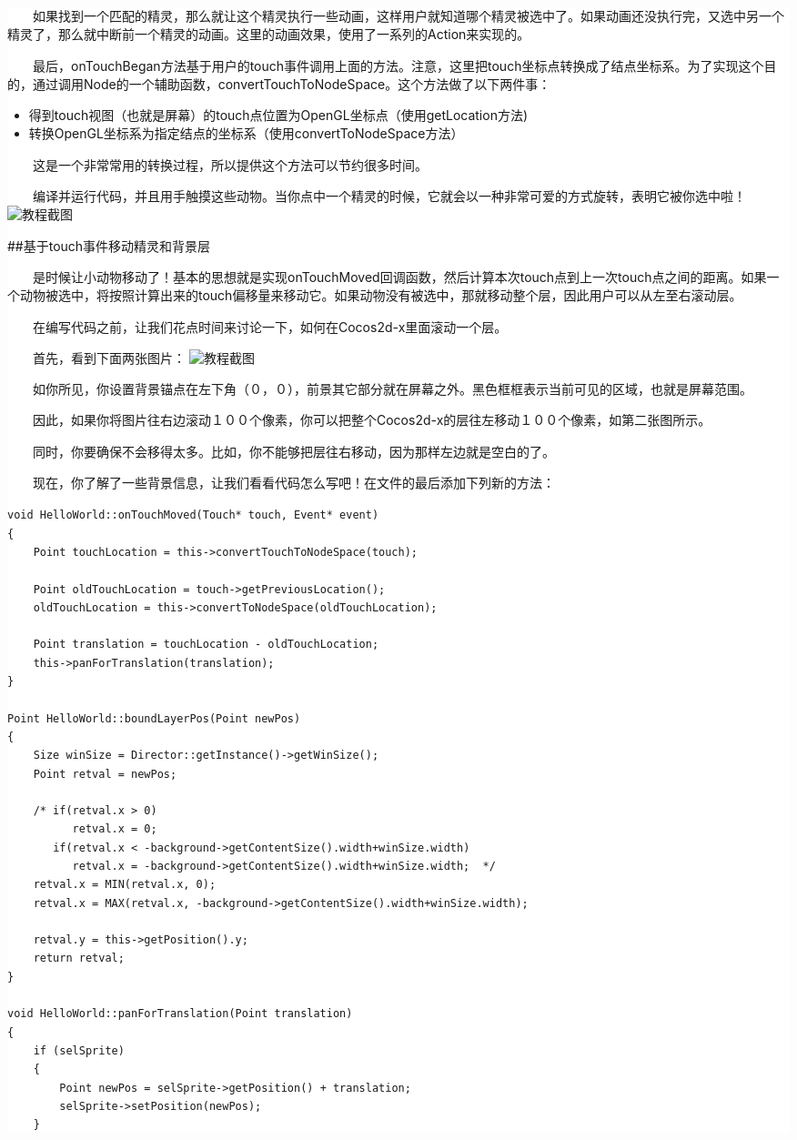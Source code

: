 　　如果找到一个匹配的精灵，那么就让这个精灵执行一些动画，这样用户就知道哪个精灵被选中了。如果动画还没执行完，又选中另一个精灵了，那么就中断前一个精灵的动画。这里的动画效果，使用了一系列的Action来实现的。

　　最后，onTouchBegan方法基于用户的touch事件调用上面的方法。注意，这里把touch坐标点转换成了结点坐标系。为了实现这个目的，通过调用Node的一个辅助函数，convertTouchToNodeSpace。这个方法做了以下两件事：

- 得到touch视图（也就是屏幕）的touch点位置为OpenGL坐标点（使用getLocation方法)　
- 转换OpenGL坐标系为指定结点的坐标系（使用convertToNodeSpace方法）

　　这是一个非常常用的转换过程，所以提供这个方法可以节约很多时间。

　　编译并运行代码，并且用手触摸这些动物。当你点中一个精灵的时候，它就会以一种非常可爱的方式旋转，表明它被你选中啦！
	![][p3]


##基于touch事件移动精灵和背景层

　　是时候让小动物移动了！基本的思想就是实现onTouchMoved回调函数，然后计算本次touch点到上一次touch点之间的距离。如果一个动物被选中，将按照计算出来的touch偏移量来移动它。如果动物没有被选中，那就移动整个层，因此用户可以从左至右滚动层。

　　在编写代码之前，让我们花点时间来讨论一下，如何在Cocos2d-x里面滚动一个层。

　　首先，看到下面两张图片：
	![][p4]


　　如你所见，你设置背景锚点在左下角（０，０），前景其它部分就在屏幕之外。黑色框框表示当前可见的区域，也就是屏幕范围。

　　因此，如果你将图片往右边滚动１００个像素，你可以把整个Cocos2d-x的层往左移动１００个像素，如第二张图所示。

　　同时，你要确保不会移得太多。比如，你不能够把层往右移动，因为那样左边就是空白的了。

　　现在，你了解了一些背景信息，让我们看看代码怎么写吧！在文件的最后添加下列新的方法：


```
void HelloWorld::onTouchMoved(Touch* touch, Event* event)
{
    Point touchLocation = this->convertTouchToNodeSpace(touch);
    
    Point oldTouchLocation = touch->getPreviousLocation();
    oldTouchLocation = this->convertToNodeSpace(oldTouchLocation);
    
    Point translation = touchLocation - oldTouchLocation;
    this->panForTranslation(translation);
}

Point HelloWorld::boundLayerPos(Point newPos)
{
    Size winSize = Director::getInstance()->getWinSize();
    Point retval = newPos;
    
    /* if(retval.x > 0)
          retval.x = 0;
       if(retval.x < -background->getContentSize().width+winSize.width)
          retval.x = -background->getContentSize().width+winSize.width;  */
    retval.x = MIN(retval.x, 0);
    retval.x = MAX(retval.x, -background->getContentSize().width+winSize.width);
    
    retval.y = this->getPosition().y;
    return retval;
}

void HelloWorld::panForTranslation(Point translation)
{
    if (selSprite)
    {
        Point newPos = selSprite->getPosition() + translation;
        selSprite->setPosition(newPos);
    }
```

[r1]: ./res/DragDropImages.zip "图片资源"
[p1]: ./res/course_screenshot1.png "教程截图"
[p2]: ./res/course_screenshot2.png "教程截图"
[p3]: ./res/course_screenshot3.png "教程截图"
[p4]: ./res/course_screenshot4.jpg "教程截图"
[p5]: ./res/course_screenshot5.png "教程截图"
[1]: wating "如何使用Cocos2d-x3.0来制作一个简单的iphone游戏：第一部分"
[2]: wating "完整源代码"